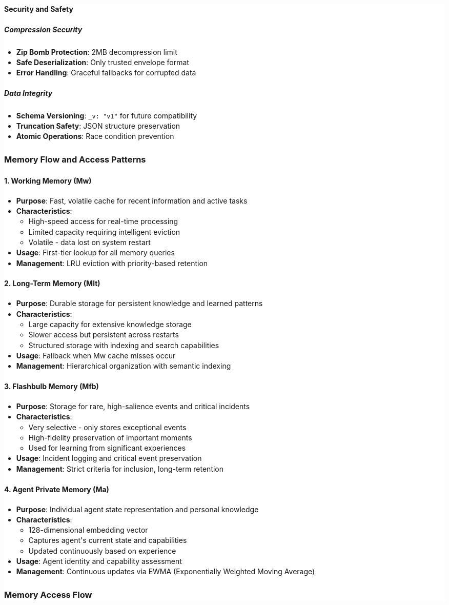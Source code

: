 #### Security and Safety

##### Compression Security
- **Zip Bomb Protection**: 2MB decompression limit
- **Safe Deserialization**: Only trusted envelope format
- **Error Handling**: Graceful fallbacks for corrupted data

##### Data Integrity
- **Schema Versioning**: `_v: "v1"` for future compatibility
- **Truncation Safety**: JSON structure preservation
- **Atomic Operations**: Race condition prevention

### Memory Flow and Access Patterns

#### 1. Working Memory (Mw)
- **Purpose**: Fast, volatile cache for recent information and active tasks
- **Characteristics**: 
  - High-speed access for real-time processing
  - Limited capacity requiring intelligent eviction
  - Volatile - data lost on system restart
- **Usage**: First-tier lookup for all memory queries
- **Management**: LRU eviction with priority-based retention

#### 2. Long-Term Memory (Mlt)
- **Purpose**: Durable storage for persistent knowledge and learned patterns
- **Characteristics**:
  - Large capacity for extensive knowledge storage
  - Slower access but persistent across restarts
  - Structured storage with indexing and search capabilities
- **Usage**: Fallback when Mw cache misses occur
- **Management**: Hierarchical organization with semantic indexing

#### 3. Flashbulb Memory (Mfb)
- **Purpose**: Storage for rare, high-salience events and critical incidents
- **Characteristics**:
  - Very selective - only stores exceptional events
  - High-fidelity preservation of important moments
  - Used for learning from significant experiences
- **Usage**: Incident logging and critical event preservation
- **Management**: Strict criteria for inclusion, long-term retention

#### 4. Agent Private Memory (Ma)
- **Purpose**: Individual agent state representation and personal knowledge
- **Characteristics**:
  - 128-dimensional embedding vector
  - Captures agent's current state and capabilities
  - Updated continuously based on experience
- **Usage**: Agent identity and capability assessment
- **Management**: Continuous updates via EWMA (Exponentially Weighted Moving Average)

### Memory Access Flow
